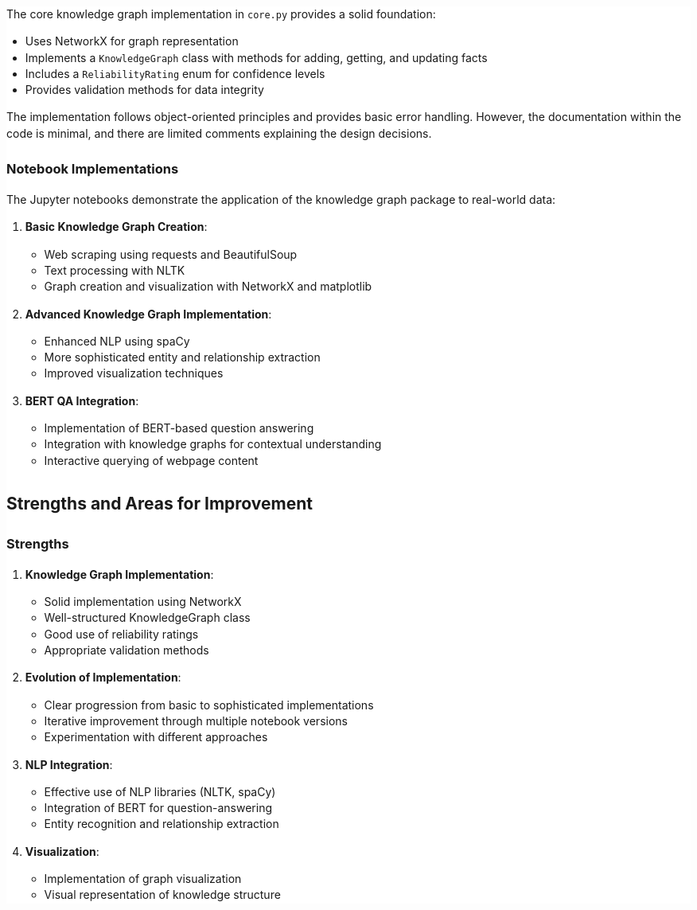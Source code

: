 The core knowledge graph implementation in `core.py` provides a solid foundation:

- Uses NetworkX for graph representation
- Implements a `KnowledgeGraph` class with methods for adding, getting, and updating facts
- Includes a `ReliabilityRating` enum for confidence levels
- Provides validation methods for data integrity

The implementation follows object-oriented principles and provides basic error handling. However, the documentation within the code is minimal, and there are limited comments explaining the design decisions.

### Notebook Implementations

The Jupyter notebooks demonstrate the application of the knowledge graph package to real-world data:

1. **Basic Knowledge Graph Creation**:
   - Web scraping using requests and BeautifulSoup
   - Text processing with NLTK
   - Graph creation and visualization with NetworkX and matplotlib

2. **Advanced Knowledge Graph Implementation**:
   - Enhanced NLP using spaCy
   - More sophisticated entity and relationship extraction
   - Improved visualization techniques

3. **BERT QA Integration**:
   - Implementation of BERT-based question answering
   - Integration with knowledge graphs for contextual understanding
   - Interactive querying of webpage content

## Strengths and Areas for Improvement

### Strengths

1. **Knowledge Graph Implementation**:
   - Solid implementation using NetworkX
   - Well-structured KnowledgeGraph class
   - Good use of reliability ratings
   - Appropriate validation methods

2. **Evolution of Implementation**:
   - Clear progression from basic to sophisticated implementations
   - Iterative improvement through multiple notebook versions
   - Experimentation with different approaches

3. **NLP Integration**:
   - Effective use of NLP libraries (NLTK, spaCy)
   - Integration of BERT for question-answering
   - Entity recognition and relationship extraction

4. **Visualization**:
   - Implementation of graph visualization
   - Visual representation of knowledge structure
